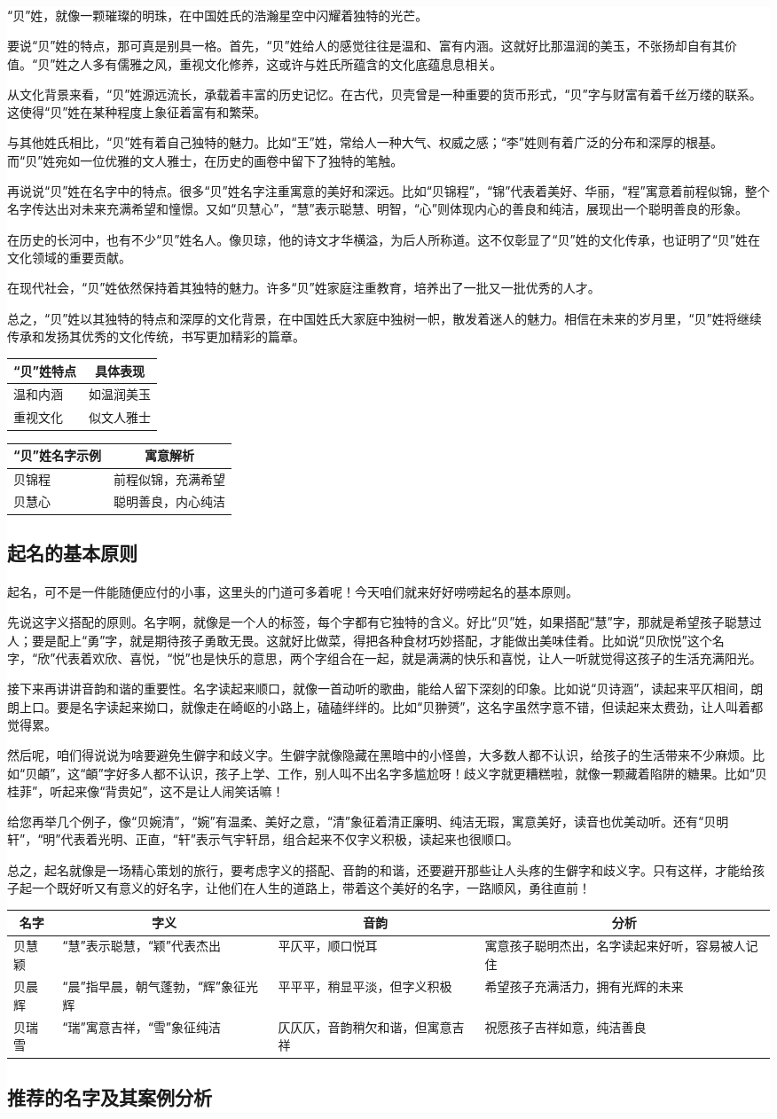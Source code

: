 “贝”姓，就像一颗璀璨的明珠，在中国姓氏的浩瀚星空中闪耀着独特的光芒。

要说“贝”姓的特点，那可真是别具一格。首先，“贝”姓给人的感觉往往是温和、富有内涵。这就好比那温润的美玉，不张扬却自有其价值。“贝”姓之人多有儒雅之风，重视文化修养，这或许与姓氏所蕴含的文化底蕴息息相关。

从文化背景来看，“贝”姓源远流长，承载着丰富的历史记忆。在古代，贝壳曾是一种重要的货币形式，“贝”字与财富有着千丝万缕的联系。这使得“贝”姓在某种程度上象征着富有和繁荣。

与其他姓氏相比，“贝”姓有着自己独特的魅力。比如“王”姓，常给人一种大气、权威之感；“李”姓则有着广泛的分布和深厚的根基。而“贝”姓宛如一位优雅的文人雅士，在历史的画卷中留下了独特的笔触。

再说说“贝”姓在名字中的特点。很多“贝”姓名字注重寓意的美好和深远。比如“贝锦程”，“锦”代表着美好、华丽，“程”寓意着前程似锦，整个名字传达出对未来充满希望和憧憬。又如“贝慧心”，“慧”表示聪慧、明智，“心”则体现内心的善良和纯洁，展现出一个聪明善良的形象。

在历史的长河中，也有不少“贝”姓名人。像贝琼，他的诗文才华横溢，为后人所称道。这不仅彰显了“贝”姓的文化传承，也证明了“贝”姓在文化领域的重要贡献。

在现代社会，“贝”姓依然保持着其独特的魅力。许多“贝”姓家庭注重教育，培养出了一批又一批优秀的人才。

总之，“贝”姓以其独特的特点和深厚的文化背景，在中国姓氏大家庭中独树一帜，散发着迷人的魅力。相信在未来的岁月里，“贝”姓将继续传承和发扬其优秀的文化传统，书写更加精彩的篇章。

|“贝”姓特点|具体表现|
|----|----|
|温和内涵|如温润美玉|
|重视文化|似文人雅士|

|“贝”姓名字示例|寓意解析|
|----|----|
|贝锦程|前程似锦，充满希望|
|贝慧心|聪明善良，内心纯洁|
## 起名的基本原则

起名，可不是一件能随便应付的小事，这里头的门道可多着呢！今天咱们就来好好唠唠起名的基本原则。

先说这字义搭配的原则。名字啊，就像是一个人的标签，每个字都有它独特的含义。好比“贝”姓，如果搭配“慧”字，那就是希望孩子聪慧过人；要是配上“勇”字，就是期待孩子勇敢无畏。这就好比做菜，得把各种食材巧妙搭配，才能做出美味佳肴。比如说“贝欣悦”这个名字，“欣”代表着欢欣、喜悦，“悦”也是快乐的意思，两个字组合在一起，就是满满的快乐和喜悦，让人一听就觉得这孩子的生活充满阳光。

接下来再讲讲音韵和谐的重要性。名字读起来顺口，就像一首动听的歌曲，能给人留下深刻的印象。比如说“贝诗涵”，读起来平仄相间，朗朗上口。要是名字读起来拗口，就像走在崎岖的小路上，磕磕绊绊的。比如“贝翀赟”，这名字虽然字意不错，但读起来太费劲，让人叫着都觉得累。

然后呢，咱们得说说为啥要避免生僻字和歧义字。生僻字就像隐藏在黑暗中的小怪兽，大多数人都不认识，给孩子的生活带来不少麻烦。比如“贝頔”，这“頔”字好多人都不认识，孩子上学、工作，别人叫不出名字多尴尬呀！歧义字就更糟糕啦，就像一颗藏着陷阱的糖果。比如“贝桂菲”，听起来像“背贵妃”，这不是让人闹笑话嘛！

给您再举几个例子，像“贝婉清”，“婉”有温柔、美好之意，“清”象征着清正廉明、纯洁无瑕，寓意美好，读音也优美动听。还有“贝明轩”，“明”代表着光明、正直，“轩”表示气宇轩昂，组合起来不仅字义积极，读起来也很顺口。

总之，起名就像是一场精心策划的旅行，要考虑字义的搭配、音韵的和谐，还要避开那些让人头疼的生僻字和歧义字。只有这样，才能给孩子起一个既好听又有意义的好名字，让他们在人生的道路上，带着这个美好的名字，一路顺风，勇往直前！

|名字|字义|音韵|分析|
|----|----|----|----|
|贝慧颖|“慧”表示聪慧，“颖”代表杰出|平仄平，顺口悦耳|寓意孩子聪明杰出，名字读起来好听，容易被人记住|
|贝晨辉|“晨”指早晨，朝气蓬勃，“辉”象征光辉|平平平，稍显平淡，但字义积极|希望孩子充满活力，拥有光辉的未来|
|贝瑞雪|“瑞”寓意吉祥，“雪”象征纯洁|仄仄仄，音韵稍欠和谐，但寓意吉祥|祝愿孩子吉祥如意，纯洁善良|
## 推荐的名字及其案例分析
